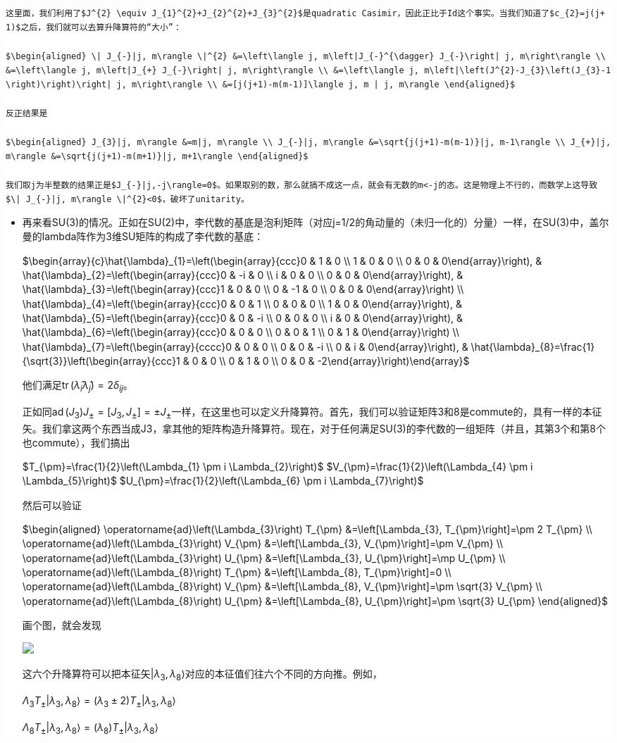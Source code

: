     这里面，我们利用了$J^{2} \equiv J_{1}^{2}+J_{2}^{2}+J_{3}^{2}$是quadratic Casimir，因此正比于Id这个事实。当我们知道了$c_{2}=j(j+1)$之后，我们就可以去算升降算符的“大小”：

    $\begin{aligned} \| J_{-}|j, m\rangle \|^{2} &=\left\langle j, m\left|J_{-}^{\dagger} J_{-}\right| j, m\right\rangle \\ &=\left\langle j, m\left|J_{+} J_{-}\right| j, m\right\rangle \\ &=\left\langle j, m\left|\left(J^{2}-J_{3}\left(J_{3}-1\right)\right)\right| j, m\right\rangle \\ &=[j(j+1)-m(m-1)]\langle j, m | j, m\rangle \end{aligned}$

    反正结果是

    $\begin{aligned} J_{3}|j, m\rangle &=m|j, m\rangle \\ J_{-}|j, m\rangle &=\sqrt{j(j+1)-m(m-1)}|j, m-1\rangle \\ J_{+}|j, m\rangle &=\sqrt{j(j+1)-m(m+1)}|j, m+1\rangle \end{aligned}$

    我们取j为半整数的结果正是$J_{-}|j,-j\rangle=0$。如果取别的数，那么就搞不成这一点，就会有无数的m<-j的态。这是物理上不行的，而数学上这导致$\| J_{-}|j, m\rangle \|^{2}<0$，破坏了unitarity。

  - 再来看SU(3)的情况。正如在SU(2)中，李代数的基底是泡利矩阵（对应j=1/2的角动量的（未归一化的）分量）一样，在SU(3)中，盖尔曼的lambda阵作为3维SU矩阵的构成了李代数的基底：

    $\begin{array}{c}\hat{\lambda}_{1}=\left(\begin{array}{ccc}0 & 1 & 0 \\ 1 & 0 & 0 \\ 0 & 0 & 0\end{array}\right), & \hat{\lambda}_{2}=\left(\begin{array}{ccc}0 & -i & 0 \\ i & 0 & 0 \\ 0 & 0 & 0\end{array}\right), & \hat{\lambda}_{3}=\left(\begin{array}{ccc}1 & 0 & 0 \\ 0 & -1 & 0 \\ 0 & 0 & 0\end{array}\right) \\ \hat{\lambda}_{4}=\left(\begin{array}{ccc}0 & 0 & 1 \\ 0 & 0 & 0 \\ 1 & 0 & 0\end{array}\right), & \hat{\lambda}_{5}=\left(\begin{array}{ccc}0 & 0 & -i \\ 0 & 0 & 0 \\ i & 0 & 0\end{array}\right), & \hat{\lambda}_{6}=\left(\begin{array}{ccc}0 & 0 & 0 \\ 0 & 0 & 1 \\ 0 & 1 & 0\end{array}\right) \\ \hat{\lambda}_{7}=\left(\begin{array}{cccc}0 & 0 & 0 \\ 0 & 0 & -i \\ 0 & i & 0\end{array}\right), & \hat{\lambda}_{8}=\frac{1}{\sqrt{3}}\left(\begin{array}{ccc}1 & 0 & 0 \\ 0 & 1 & 0 \\ 0 & 0 & -2\end{array}\right)\end{array}$

    他们满足$\operatorname{tr}\left(\hat{\lambda}_{i} \hat{\lambda}_{j}\right)=2 \delta_{i j}$。

    正如同$\operatorname{ad}\left(J_{3}\right) J_{\pm}=\left[J_{3}, J_{\pm}\right]=\pm J_{\pm}$一样，在这里也可以定义升降算符。首先，我们可以验证矩阵3和8是commute的，具有一样的本征矢。我们拿这两个东西当成J3，拿其他的矩阵构造升降算符。现在，对于任何满足SU(3)的李代数的一组矩阵（并且，其第3个和第8个也commute），我们搞出

    $T_{\pm}=\frac{1}{2}\left(\Lambda_{1} \pm i \Lambda_{2}\right)$
    $V_{\pm}=\frac{1}{2}\left(\Lambda_{4} \pm i \Lambda_{5}\right)$
    $U_{\pm}=\frac{1}{2}\left(\Lambda_{6} \pm i \Lambda_{7}\right)$

    然后可以验证

    $\begin{aligned} \operatorname{ad}\left(\Lambda_{3}\right) T_{\pm} &=\left[\Lambda_{3}, T_{\pm}\right]=\pm 2 T_{\pm} \\ \operatorname{ad}\left(\Lambda_{3}\right) V_{\pm} &=\left[\Lambda_{3}, V_{\pm}\right]=\pm V_{\pm} \\ \operatorname{ad}\left(\Lambda_{3}\right) U_{\pm} &=\left[\Lambda_{3}, U_{\pm}\right]=\mp U_{\pm} \\ \operatorname{ad}\left(\Lambda_{8}\right) T_{\pm} &=\left[\Lambda_{8}, T_{\pm}\right]=0 \\ \operatorname{ad}\left(\Lambda_{8}\right) V_{\pm} &=\left[\Lambda_{8}, V_{\pm}\right]=\pm \sqrt{3} V_{\pm} \\ \operatorname{ad}\left(\Lambda_{8}\right) U_{\pm} &=\left[\Lambda_{8}, U_{\pm}\right]=\pm \sqrt{3} U_{\pm} \end{aligned}$

    画个图，就会发现

    ![](https://cdn.mathpix.com/snip/images/QUBHMiEMYJSRTMzmos3d-9tE1nFCFAlyQywDnqPe3us.original.fullsize.png)

    这六个升降算符可以把本征矢$\left|\lambda_{3}, \lambda_{8}\right\rangle$对应的本征值们往六个不同的方向推。例如，

    $\Lambda_3T_\pm\left|\lambda_{3}, \lambda_{8}\right\rangle=(\lambda_3\pm2)T_\pm\left|\lambda_{3}, \lambda_{8}\right\rangle$

    $\Lambda_8T_\pm\left|\lambda_{3}, \lambda_{8}\right\rangle=(\lambda_8)T_\pm\left|\lambda_{3}, \lambda_{8}\right\rangle$
